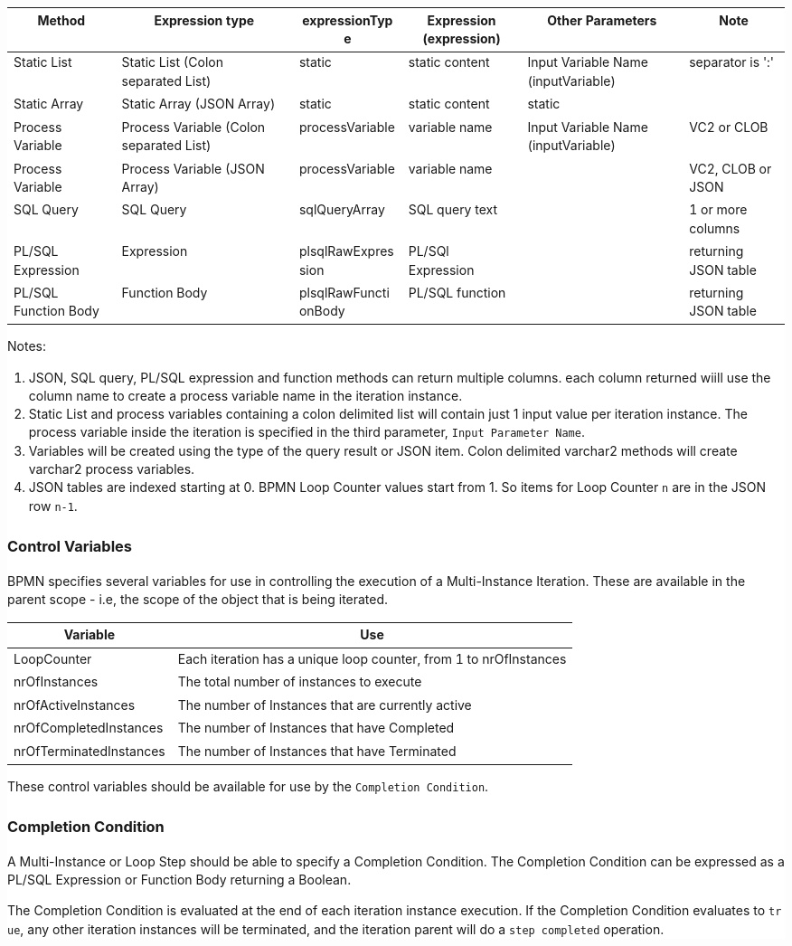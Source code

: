 
| Method |  Expression type | expressionType | Expression (expression) | Other Parameters | Note |
| --- | --- | --- | --- | --- | ---|
| Static List | Static List (Colon separated List) | static |static content | Input Variable Name (inputVariable)| separator is ':' |
| Static Array | Static Array (JSON Array) | static |static content | static | |
| Process Variable | Process Variable (Colon separated List) | processVariable | variable name | Input Variable Name (inputVariable) | VC2 or CLOB |
| Process Variable | Process Variable (JSON Array) | processVariable| variable name | | VC2, CLOB or JSON |
| SQL Query | SQL Query | sqlQueryArray | SQL query text | | 1 or more columns |
| PL/SQL Expression |  Expression |plsqlRawExpression | PL/SQl Expression | | returning JSON table |
| PL/SQL Function Body  |  Function Body | plsqlRawFunctionBody| PL/SQL function | | returning JSON table |

Notes:

1.  JSON, SQL query, PL/SQL expression and function methods can return multiple columns.  each column returned wiill use the column name to create a process variable name in the iteration instance.  
2.  Static List and process variables containing a colon delimited list will contain just 1 input value per iteration instance.   The process variable inside the iteration is specified in the third parameter, `Input Parameter Name`.
3.  Variables will be created using the type of the query result or JSON item.  Colon delimited varchar2 methods will create varchar2 process variables.
4.  JSON tables are indexed starting at 0.   BPMN Loop Counter values start from 1.  So items for Loop Counter `n` are in the JSON row `n-1`.


### Control Variables

BPMN specifies several variables for use in controlling the execution of a Multi-Instance Iteration.  These are available in the parent scope - i.e, the scope of the object that is being iterated. 

| Variable | Use |
| --- |  --- |
| LoopCounter | Each iteration has a unique loop counter, from 1 to nrOfInstances |
| nrOfInstances | The total number of instances to execute |
| nrOfActiveInstances | The number of Instances that are currently active |
| nrOfCompletedInstances | The number of Instances that have Completed |
| nrOfTerminatedInstances | The number of Instances that have Terminated |

These control variables should be available for use by the `Completion Condition`.

### Completion Condition

A Multi-Instance or Loop Step should be able to specify a Completion Condition.  The Completion Condition can be expressed as a PL/SQL Expression or Function Body returning a Boolean.  

The Completion Condition is evaluated at the end of each iteration instance execution.  If the Completion Condition evaluates to  `true`, any other iteration instances will be terminated, and the iteration parent will do a `step completed` operation.
